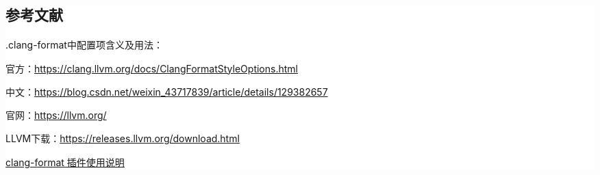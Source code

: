 ## 参考文献

.clang-format中配置项含义及用法：

官方：https://clang.llvm.org/docs/ClangFormatStyleOptions.html

中文：https://blog.csdn.net/weixin_43717839/article/details/129382657

官网：https://llvm.org/

LLVM下载：https://releases.llvm.org/download.html

[clang-format 插件使用说明](https://marketplace.visualstudio.com/items?itemName=xaver.clang-format)
